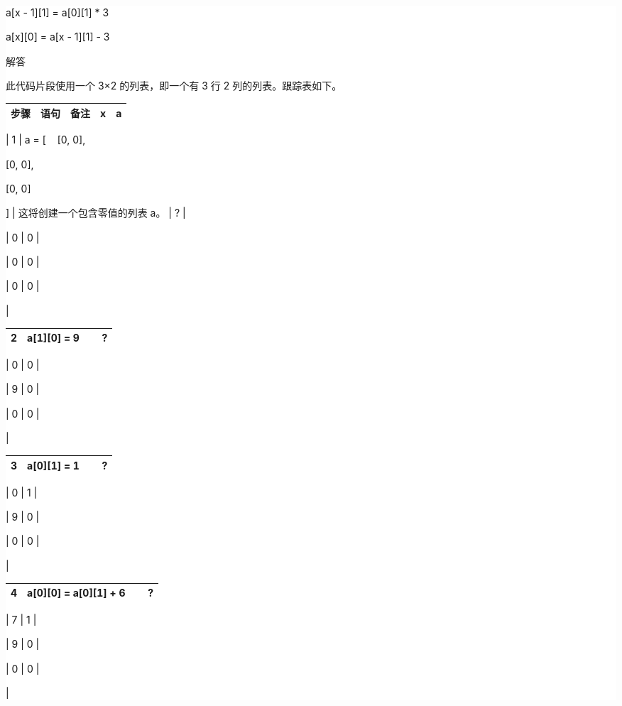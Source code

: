 a[x - 1][1] = a[0][1] * 3

a[x][0] = a[x - 1][1] - 3

解答

此代码片段使用一个 3×2 的列表，即一个有 3 行 2 列的列表。跟踪表如下。

| 步骤 | 语句 | 备注 | x | a |
| --- | --- | --- | --- | --- |

| 1 | a = [    [0, 0],

[0, 0],

[0, 0]

] | 这将创建一个包含零值的列表 a。 | ? |

&#124; 0 &#124; 0 &#124;

&#124; 0 &#124; 0 &#124;

&#124; 0 &#124; 0 &#124;

|

| 2 | a[1][0] = 9 |   | ? |
| --- | --- | --- | --- |

&#124; 0 &#124; 0 &#124;

&#124; 9 &#124; 0 &#124;

&#124; 0 &#124; 0 &#124;

|

| 3 | a[0][1] = 1 |   | ? |
| --- | --- | --- | --- |

&#124; 0 &#124; 1 &#124;

&#124; 9 &#124; 0 &#124;

&#124; 0 &#124; 0 &#124;

|

| 4 | a[0][0] = a[0][1] + 6 |   | ? |
| --- | --- | --- | --- |

&#124; 7 &#124; 1 &#124;

&#124; 9 &#124; 0 &#124;

| 0 | 0 |

|
